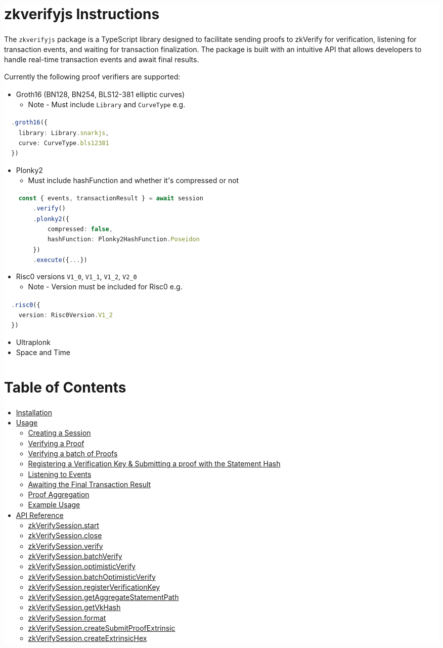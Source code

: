 # zkverifyjs Instructions

The `zkverifyjs` package is a TypeScript library designed to facilitate sending proofs to zkVerify for verification, listening for transaction events, and waiting for transaction finalization. The package is built with an intuitive API that allows developers to handle real-time transaction events and await final results.

Currently the following proof verifiers are supported:
- Groth16 (BN128, BN254, BLS12-381 elliptic curves)
  - Note - Must include `Library` and `CurveType` e.g.
```typescript
  .groth16({
    library: Library.snarkjs,
    curve: CurveType.bls12381
  })
```
- Plonky2
  - Must include hashFunction and whether it's compressed or not
```typescript
    const { events, transactionResult } = await session
        .verify()
        .plonky2({
            compressed: false,
            hashFunction: Plonky2HashFunction.Poseidon
        })
        .execute({...})
```
- Risc0 versions `V1_0`, `V1_1`, `V1_2`, `V2_0`
  - Note - Version must be included for Risc0 e.g.
```typescript
  .risc0({
    version: Risc0Version.V1_2
  })
 ```
- Ultraplonk
- Space and Time

# Table of Contents

- [Installation](#installation)
- [Usage](#usage)
    - [Creating a Session](#creating-a-session)
    - [Verifying a Proof](#verifying-a-proof)
    - [Verifying a batch of Proofs](#verifying-a-batch-of-proofs)
    - [Registering a Verification Key & Submitting a proof with the Statement Hash](#registering-a-verification-key--submitting-a-proof-with-the-statement-hash)
    - [Listening to Events](#listening-to-events)
    - [Awaiting the Final Transaction Result](#awaiting-the-final-transaction-result)
    - [Proof Aggregation](#domain-specific-proof-aggregation)
    - [Example Usage](#example-usage)
- [API Reference](#api-reference)
    - [zkVerifySession.start](#zkverifysessionstart)
    - [zkVerifySession.close](#zkverifysessionclose)
    - [zkVerifySession.verify](#zkverifysessionverify)
    - [zkVerifySession.batchVerify](#zkverifysessionbatchverify)
    - [zkVerifySession.optimisticVerify](#zkverifysessionoptimisticverify)
    - [zkVerifySession.batchOptimisticVerify](#zkverifysessionbatchoptimisticverify)
    - [zkVerifySession.registerVerificationKey](#zkverifysessionregisterverificationkey)
    - [zkVerifySession.getAggregateStatementPath](#zkverifysessiongetaggregatestatementpath)
    - [zkVerifySession.getVkHash](#zkverifysessiongetvkhash)
    - [zkVerifySession.format](#zkverifysessionformat)
    - [zkVerifySession.createSubmitProofExtrinsic](#zkverifysessioncreatesubmitproofextrinsic)
    - [zkVerifySession.createExtrinsicHex](#zkverifysessioncreateextrinsichex)